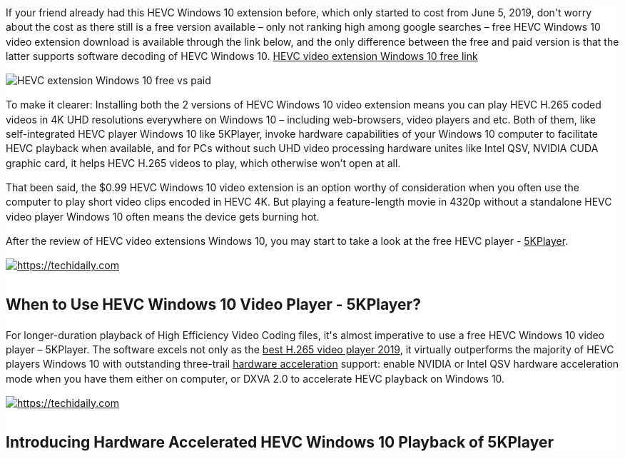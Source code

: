 If your friend already had this HEVC Windows 10 extension before, which only started to cost from June 5, 2019, don't worry about the cost as there still is a free version available – only not ranking high among google searches – free HEVC Windows 10 video extension download is available through the link below, and the only difference between the free and paid version is that the latter supports software decoding of HEVC Windows 10\. [HEVC video extension Windows 10 free link](https://www.microsoft.com/en-us/p/hevc-video-extensions-from-device-manufacturer/9n4wgh0z6vhq?irgwc=1&OCID=AID681541%5Faff%5F7593%5F159229&tduid=%28ir%5F3O5x7y0ACTBq3Ct14UXmM2CEUkjQPgSNOToHQA0%29%287593%29%28159229%29%28%29%28UUwpUdUnU56397YYw%29&irclickid=3O5x7y0ACTBq3Ct14UXmM2CEUkjQPgSNOToHQA0)

![HEVC extension Windows 10 free vs paid](https://www.5kplayer.com/video-music-player/img/hevc-extension-windows-10.png) 

To make it clearer: Installing both the 2 versions of HEVC Windows 10 video extension means you can play HEVC H.265 coded videos in 4K UHD resolutions everywhere on Windows 10 – including web-browsers, video players and etc. Both of them, like self-integrated HEVC player Windows 10 like 5KPlayer, invoke hardware capabilities of your Windows 10 computer to facilitate HEVC playback when available, and for PCs without such UHD video processing hardware unites like Intel QSV, NVIDIA CUDA graphic card, it helps HEVC H.265 videos to play, which otherwise won’t open at all.

That been said, the $0.99 HEVC Windows 10 video extension is an option worthy of consideration when you often use the computer to play short video clips encoded in HEVC 4K. But playing a feature-length movie in 4320p without a standalone HEVC video player Windows 10 often means the device gets burning hot. 

After the review of HEVC video extensions Windows 10, you may start to take a look at the free HEVC player - [5KPlayer](https://tools.techidaily.com/5kplayer/products/).


<a href="https://unicoeye.pxf.io/c/5597632/2134492/18498" target="_top" id="2134492">
  <img src="//a.impactradius-go.com/display-ad/18498-2134492" border="0" alt="https://techidaily.com" width="728" height="90"/>
</a>
<img height="0" width="0" src="https://unicoeye.pxf.io/i/5597632/2134492/18498" style="position:absolute;visibility:hidden;" border="0" />


## When to Use HEVC Windows 10 Video Player - 5KPlayer?

For longer-duration playback of High Efficiency Video Coding files, it's almost imperative to use a free HEVC Windows 10 video player – 5KPlayer. The software excels not only as the [best H.265 video player 2019](https://tools.techidaily.com/5kplayer/video-music-player/), it virtually outperforms the majority of HEVC players Windows 10 with outstanding three-trail [hardware acceleration](https://tools.techidaily.com/5kplayer/video-music-player/) support: enable NVIDIA or Intel QSV hardware acceleration mode when you have them either on computer, or DXVA 2.0 to accelerate HEVC playback on Windows 10.


<a href="https://ephamedtechinc.pxf.io/c/5597632/2137218/26400" target="_top" id="2137218">
  <img src="//a.impactradius-go.com/display-ad/26400-2137218" border="0" alt="https://techidaily.com" width="728" height="90"/>
</a>
<img height="0" width="0" src="https://ephamedtechinc.pxf.io/i/5597632/2137218/26400" style="position:absolute;visibility:hidden;" border="0" />


## Introducing Hardware Accelerated HEVC Windows 10 Playback of 5KPlayer
